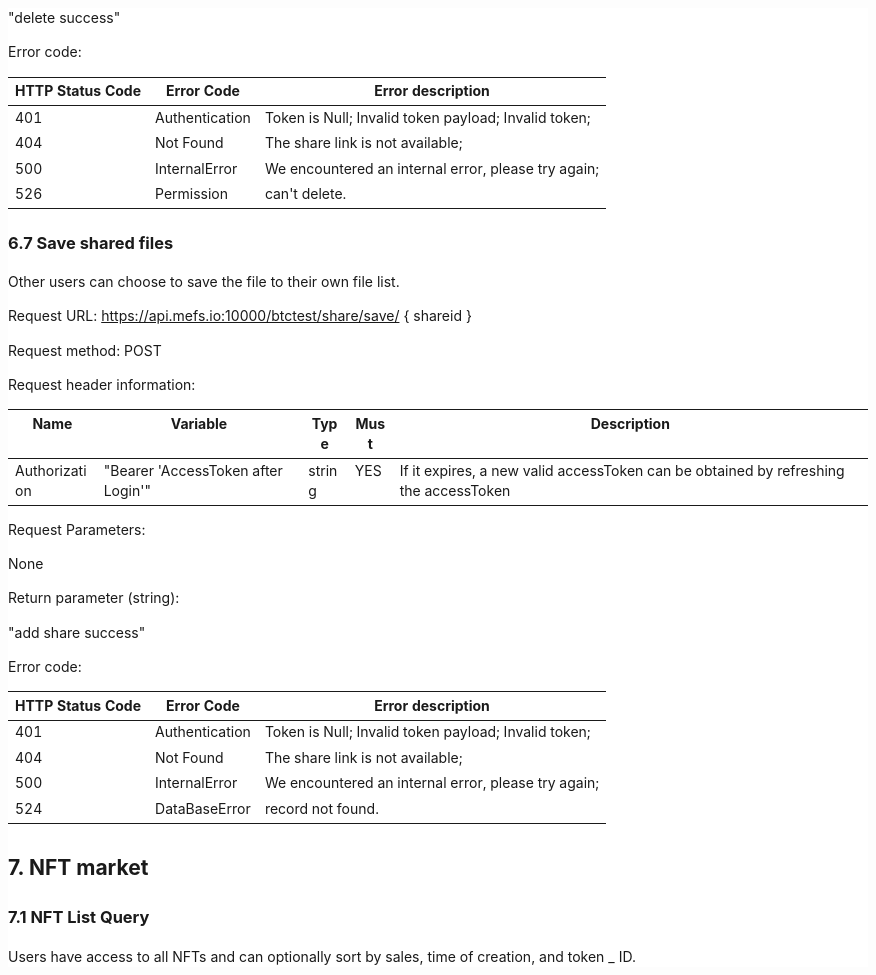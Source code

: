 "delete success"

Error code:

| HTTP Status Code | Error Code         |Error description|
| ---------- | -------------- | ---------------------------------------------------- |
| 401        | Authentication |Token is Null; Invalid token payload; Invalid token;|
| 404        | Not Found      |The share link is not available;|
| 500        | InternalError  |We encountered an internal error, please try again;|
| 526        | Permission     |can't delete.|



### 6.7 Save shared files

Other users can choose to save the file to their own file list.

Request URL: https://api.mefs.io:10000/btctest/share/save/ { shareid }

Request method: POST

Request header information:

| Name        | Variable                               | Type | Must |Description|
| ------------- | ---------------------------------- | ---------------- | ---- | ------------------------------------------------------ |
| Authorization | "Bearer 'AccessToken after Login'" | string           | YES   |If it expires, a new valid accessToken can be obtained by refreshing the accessToken|

Request Parameters:

None

Return parameter (string):

"add share success"

Error code:

| HTTP Status Code | Error Code         |Error description|
| ---------- | -------------- | ---------------------------------------------------- |
| 401        | Authentication |Token is Null; Invalid token payload; Invalid token;|
| 404        | Not Found      |The share link is not available;|
| 500        | InternalError  |We encountered an internal error, please try again;|
| 524        | DataBaseError  |record not found.|



## 7. NFT market

### 7.1 NFT List Query

Users have access to all NFTs and can optionally sort by sales, time of creation, and token _ ID.
